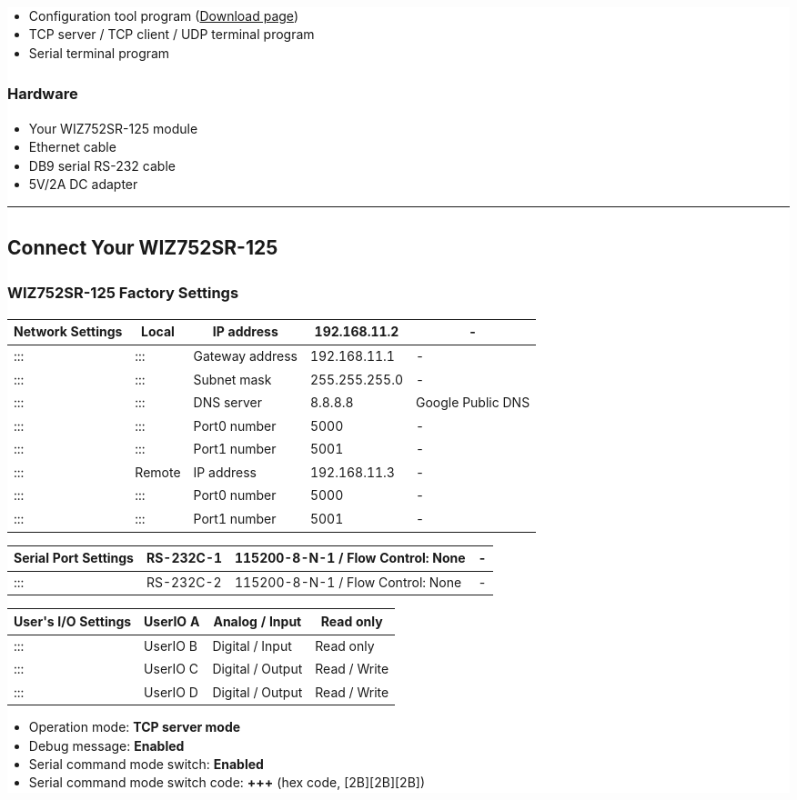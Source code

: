   - Configuration tool program ([Download page](./../../WIZ750SR/Download.md))
  - TCP server / TCP client / UDP terminal program
  - Serial terminal program

### Hardware

  - Your WIZ752SR-125 module
  - Ethernet cable 
  - DB9 serial RS-232 cable
  - 5V/2A DC adapter

-----

## Connect Your WIZ752SR-125

### WIZ752SR-125 Factory Settings

| Network Settings | Local  | IP address      | 192.168.11.2  | \-                |
| ---------------- | ------ | --------------- | ------------- | ----------------- |
| :::              | :::    | Gateway address | 192.168.11.1  | \-                |
| :::              | :::    | Subnet mask     | 255.255.255.0 | \-                |
| :::              | :::    | DNS server      | 8.8.8.8       | Google Public DNS |
| :::              | :::    | Port0 number    | 5000          | \-                |
| :::              | :::    | Port1 number    | 5001          | \-                |
| :::              | Remote | IP address      | 192.168.11.3  | \-                |
| :::              | :::    | Port0 number    | 5000          | \-                |
| :::              | :::    | Port1 number    | 5001          | \-                |

| Serial Port Settings | RS-232C-1 | 115200-8-N-1 / Flow Control: None | \- |
| -------------------- | --------- | --------------------------------- | -- |
| :::                  | RS-232C-2 | 115200-8-N-1 / Flow Control: None | \- |

| User's I/O Settings | UserIO A | Analog / Input   | Read only    |
| ------------------- | -------- | ---------------- | ------------ |
| :::                 | UserIO B | Digital / Input  | Read only    |
| :::                 | UserIO C | Digital / Output | Read / Write |
| :::                 | UserIO D | Digital / Output | Read / Write |

  - Operation mode: **TCP server mode**
  - Debug message: **Enabled**
  - Serial command mode switch: **Enabled**
  - Serial command mode switch code: **+++** (hex code,
    \[2B\]\[2B\]\[2B\])

